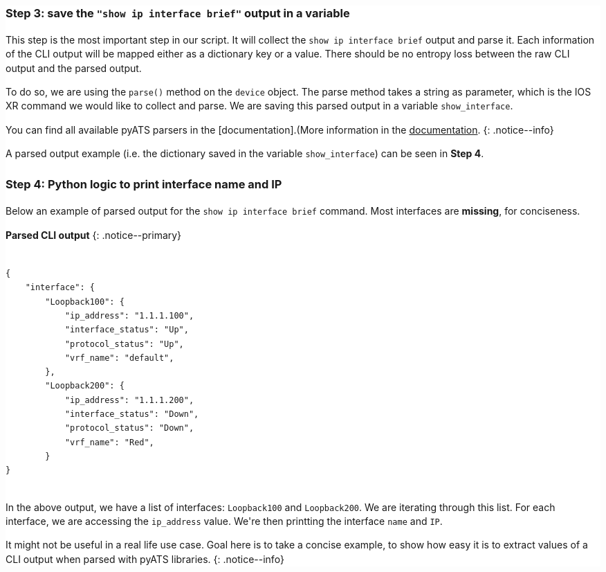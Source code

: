 ### Step 3: save the `"show ip interface brief"` output in a variable

This step is the most important step in our script. It will collect the `show ip interface brief` output and parse it. Each information of the CLI output will be mapped either as a dictionary key or a value. There should be no entropy loss between the raw CLI output and the parsed output.

To do so, we are using the `parse()` method on the `device` object. The parse method takes a string as parameter, which is the IOS XR command we would like to collect and parse. We are saving this parsed output in a variable `show_interface`.

You can find all available pyATS parsers in the [documentation].(More information in the [documentation](https://pubhub.devnetcloud.com/media/unicon/docs/user_guide/connection.html).
{: .notice--info}

A parsed output example (i.e. the dictionary saved in the variable `show_interface`) can be seen in **Step 4**. 

### Step 4: Python logic to print interface name and IP

Below an example of parsed output for the `show ip interface brief` command. Most interfaces are **missing**, for conciseness.

**Parsed CLI output**
{: .notice--primary}
<div class="highlighter-rouge">
<pre class="highlight">
<code>
{
    "interface": {
        "Loopback100": {
            "ip_address": "1.1.1.100",
            "interface_status": "Up",
            "protocol_status": "Up",
            "vrf_name": "default",
        },
        "Loopback200": {
            "ip_address": "1.1.1.200",
            "interface_status": "Down",
            "protocol_status": "Down",
            "vrf_name": "Red",
        }
}
</code>
</pre>
</div>

In the above output, we have a list of interfaces: `Loopback100` and `Loopback200`. We are iterating through this list. For each interface, we are accessing the `ip_address` value. We're then printting the interface `name` and `IP`. 

It might not be useful in a real life use case. Goal here is to take a concise example, to show how easy it is to extract values of a CLI output when parsed with pyATS libraries.
{: .notice--info}
